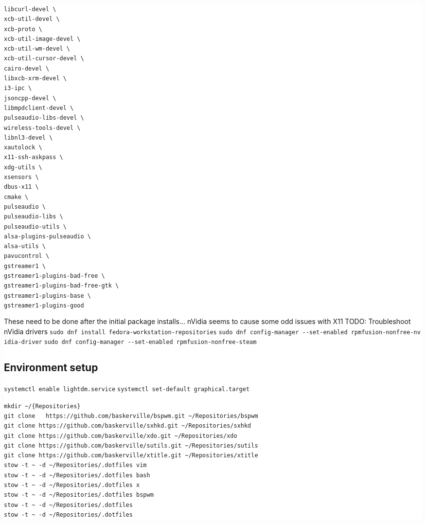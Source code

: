 ```
libcurl-devel \
xcb-util-devel \
xcb-proto \
xcb-util-image-devel \
xcb-util-wm-devel \
xcb-util-cursor-devel \
cairo-devel \
libxcb-xrm-devel \
i3-ipc \
jsoncpp-devel \
libmpdclient-devel \
pulseaudio-libs-devel \
wireless-tools-devel \
libnl3-devel \
xautolock \
x11-ssh-askpass \
xdg-utils \
xsensors \
dbus-x11 \
cmake \
pulseaudio \
pulseaudio-libs \
pulseaudio-utils \
alsa-plugins-pulseaudio \
alsa-utils \
pavucontrol \
gstreamer1 \
gstreamer1-plugins-bad-free \
gstreamer1-plugins-bad-free-gtk \
gstreamer1-plugins-base \
gstreamer1-plugins-good
```

These need to be done after the initial package installs... nVidia seems to cause some odd issues with X11
TODO: Troubleshoot nVidia drivers
`sudo dnf install fedora-workstation-repositories`
`sudo dnf config-manager --set-enabled rpmfusion-nonfree-nvidia-driver`
`sudo dnf config-manager --set-enabled rpmfusion-nonfree-steam`


## Environment setup

`systemctl enable lightdm.service`
`systemctl set-default graphical.target`

```
mkdir ~/{Repositories}
git clone	https://github.com/baskerville/bspwm.git ~/Repositories/bspwm
git clone https://github.com/baskerville/sxhkd.git ~/Repositories/sxhkd
git clone https://github.com/baskerville/xdo.git ~/Repositories/xdo
git clone https://github.com/baskerville/sutils.git ~/Repositories/sutils
git clone https://github.com/baskerville/xtitle.git ~/Repositories/xtitle
stow -t ~ -d ~/Repositories/.dotfiles vim
stow -t ~ -d ~/Repositories/.dotfiles bash
stow -t ~ -d ~/Repositories/.dotfiles x
stow -t ~ -d ~/Repositories/.dotfiles bspwm
stow -t ~ -d ~/Repositories/.dotfiles
stow -t ~ -d ~/Repositories/.dotfiles

```
